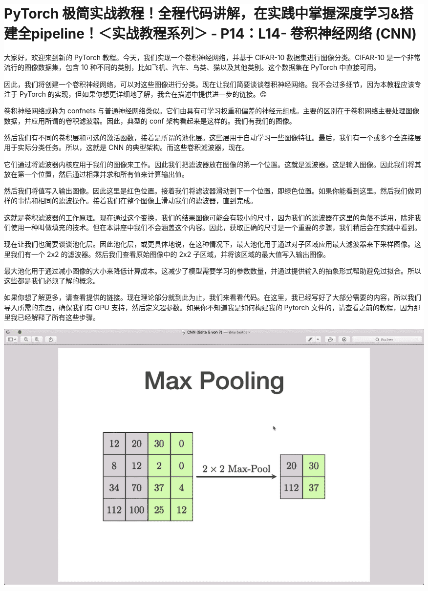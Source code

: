 # PyTorch 极简实战教程！全程代码讲解，在实践中掌握深度学习&搭建全pipeline！＜实战教程系列＞ - P14：L14- 卷积神经网络 (CNN) 

大家好，欢迎来到新的 PyTorch 教程。今天，我们实现一个卷积神经网络，并基于 CIFAR-10 数据集进行图像分类。CIFAR-10 是一个非常流行的图像数据集，包含 10 种不同的类别，比如飞机、汽车、鸟类、猫以及其他类别。这个数据集在 PyTorch 中直接可用。

因此，我们将创建一个卷积神经网络，可以对这些图像进行分类。现在让我们简要谈谈卷积神经网络。我不会过多细节，因为本教程应该专注于 PyTorch 的实现，但如果你想更详细地了解，我会在描述中提供进一步的链接。😊

卷积神经网络或称为 confnets 与普通神经网络类似。它们由具有可学习权重和偏差的神经元组成。主要的区别在于卷积网络主要处理图像数据，并应用所谓的卷积滤波器。因此，典型的 conf 架构看起来是这样的。我们有我们的图像。

然后我们有不同的卷积层和可选的激活函数，接着是所谓的池化层。这些层用于自动学习一些图像特征。最后，我们有一个或多个全连接层用于实际分类任务。所以，这就是 CNN 的典型架构。而这些卷积滤波器，现在。

它们通过将滤波器内核应用于我们的图像来工作。因此我们把滤波器放在图像的第一个位置。这就是滤波器。这是输入图像。因此我们将其放在第一个位置，然后通过相乘并求和所有值来计算输出值。

然后我们将值写入输出图像。因此这里是红色位置。接着我们将滤波器滑动到下一个位置，即绿色位置。如果你能看到这里。然后我们做同样的事情和相同的滤波操作。接着我们在整个图像上滑动我们的滤波器，直到完成。

这就是卷积滤波器的工作原理。现在通过这个变换，我们的结果图像可能会有较小的尺寸，因为我们的滤波器在这里的角落不适用，除非我们使用一种叫做填充的技术。但在本讲座中我们不会涵盖这个内容。因此，获取正确的尺寸是一个重要的步骤，我们稍后会在实践中看到。

现在让我们也简要谈谈池化层。因此池化层，或更具体地说，在这种情况下，最大池化用于通过对子区域应用最大滤波器来下采样图像。这里我们有一个 2x2 的滤波器。然后我们查看原始图像中的 2x2 子区域，并将该区域的最大值写入输出图像。

最大池化用于通过减小图像的大小来降低计算成本。这减少了模型需要学习的参数数量，并通过提供输入的抽象形式帮助避免过拟合。所以这些都是我们必须了解的概念。

如果你想了解更多，请查看提供的链接。现在理论部分就到此为止，我们来看看代码。在这里，我已经写好了大部分需要的内容，所以我们导入所需的东西，确保我们有 GPU 支持，然后定义超参数。如果你不知道我是如何构建我的 Pytorch 文件的，请查看之前的教程，因为那里我已经解释了所有这些步骤。

![](img/bdf3154fd8a3cad04eb6fed3d8610645_1.png)
